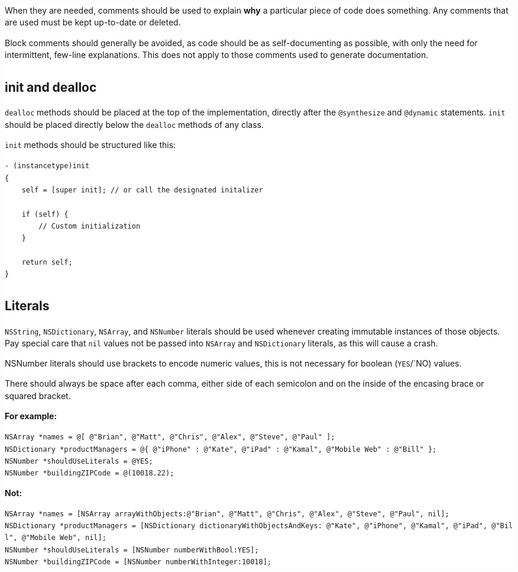 When they are needed, comments should be used to explain **why** a particular piece of code does something. Any comments that are used must be kept up-to-date or deleted.

Block comments should generally be avoided, as code should be as self-documenting as possible, with only the need for intermittent, few-line explanations. This does not apply to those comments used to generate documentation.

## init and dealloc

`dealloc` methods should be placed at the top of the implementation, directly after the `@synthesize` and `@dynamic` statements. `init` should be placed directly below the `dealloc` methods of any class.

`init` methods should be structured like this:

```
- (instancetype)init
{
    self = [super init]; // or call the designated initalizer

    if (self) {
        // Custom initialization
    }

    return self;
}
```

## Literals

`NSString`, `NSDictionary`, `NSArray`, and `NSNumber` literals should be used whenever creating immutable instances of those objects. Pay special care that `nil` values not be passed into `NSArray` and `NSDictionary` literals, as this will cause a crash.

NSNumber literals should use brackets to encode numeric values, this is not necessary for boolean (`YES`/`NO) values.

There should always be space after each comma, either side of each semicolon and on the inside of the encasing brace or squared bracket.

**For example:**
```objc
NSArray *names = @[ @"Brian", @"Matt", @"Chris", @"Alex", @"Steve", @"Paul" ];
NSDictionary *productManagers = @{ @"iPhone" : @"Kate", @"iPad" : @"Kamal", @"Mobile Web" : @"Bill" };
NSNumber *shouldUseLiterals = @YES;
NSNumber *buildingZIPCode = @(10018.22);
```

**Not:**
```objc
NSArray *names = [NSArray arrayWithObjects:@"Brian", @"Matt", @"Chris", @"Alex", @"Steve", @"Paul", nil];
NSDictionary *productManagers = [NSDictionary dictionaryWithObjectsAndKeys: @"Kate", @"iPhone", @"Kamal", @"iPad", @"Bill", @"Mobile Web", nil];
NSNumber *shouldUseLiterals = [NSNumber numberWithBool:YES];
NSNumber *buildingZIPCode = [NSNumber numberWithInteger:10018];
```

